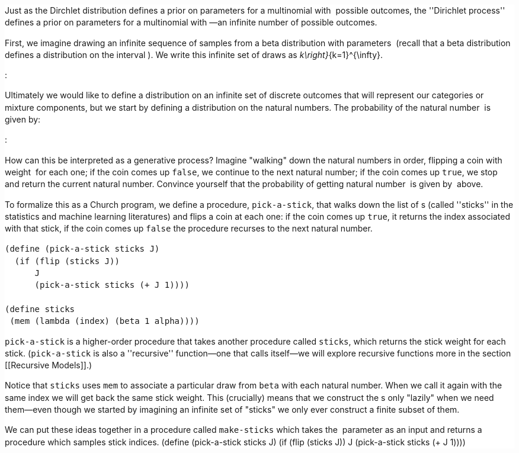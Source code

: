 Just as the Dirchlet distribution defines a prior on parameters for a multinomial with <math>K</math> possible outcomes, the ''Dirichlet process'' defines a prior on parameters for a multinomial with <math>K = \infty</math>&mdash;an infinite number of possible outcomes. 

First, we imagine drawing an infinite sequence of samples from a beta distribution with parameters <math>1,\ \alpha</math> (recall that a beta distribution defines  a distribution on the interval <math>[0,1]</math>). We write this infinite set of draws as <math>\left\{\beta'_k\right\}_{k=1}^{\infty}</math>.  
 
:<math>\beta'_k \sim \mathrm{Beta}\left(1,\alpha\right)</math>

Ultimately we would like to define a distribution on an infinite set of discrete outcomes that will represent our categories or mixture components, but we start by defining a distribution on the natural numbers. The probability of the natural number <math>k</math> is given by:

:<math>\beta_k = \prod_{i=1}^{k-1}\left(1-\beta'_i\right)\cdot\beta'_k</math>

How can this be interpreted as a generative process? Imagine "walking" down the natural numbers in order, flipping a coin with weight <math>\beta'_i</math>  for each one; if the coin comes up <tt>false</tt>, we continue to the next natural number; if the coin comes up <tt>true</tt>,  we stop and return the current natural number. Convince yourself that the probability of getting natural number <math>k</math> is given by <math>\beta_k</math> above. 

To formalize this as a Church program, we define a procedure, <tt>pick-a-stick</tt>, that walks down the list of <math>\beta'_k</math>s (called ''sticks'' in the statistics and machine learning literatures) and flips a coin at each one: if the coin comes up <tt>true</tt>, it returns the index associated with that stick, if the coin comes up <tt>false</tt> the procedure recurses to the next natural number.
<pre>
(define (pick-a-stick sticks J)
  (if (flip (sticks J))
      J
      (pick-a-stick sticks (+ J 1))))

(define sticks
 (mem (lambda (index) (beta 1 alpha))))
</pre>

<tt>pick-a-stick</tt> is a higher-order procedure that takes another procedure called <tt>sticks</tt>, which returns the stick weight for each stick. (<tt>pick-a-stick</tt> is also a ''recursive'' function&mdash;one that calls itself&mdash;we will explore recursive functions more in the section [[Recursive Models]].)

Notice that <tt>sticks</tt> uses <tt>mem</tt> to associate a particular draw from <tt>beta</tt> with each natural number. When we call it again with the same index we will get back the same stick weight. This (crucially) means that we construct the <math>\beta'_k</math>s only "lazily" when we need them&mdash;even though we started by imagining an infinite set of "sticks" we only ever construct a finite subset of them.

We can put these ideas together in a procedure called <tt>make-sticks</tt> which takes the <math>\alpha</math> parameter as an input and returns a procedure which samples stick indices.
<church mit-church=engine>
(define (pick-a-stick sticks J)
  (if (flip (sticks J))
      J
      (pick-a-stick sticks (+ J 1))))
